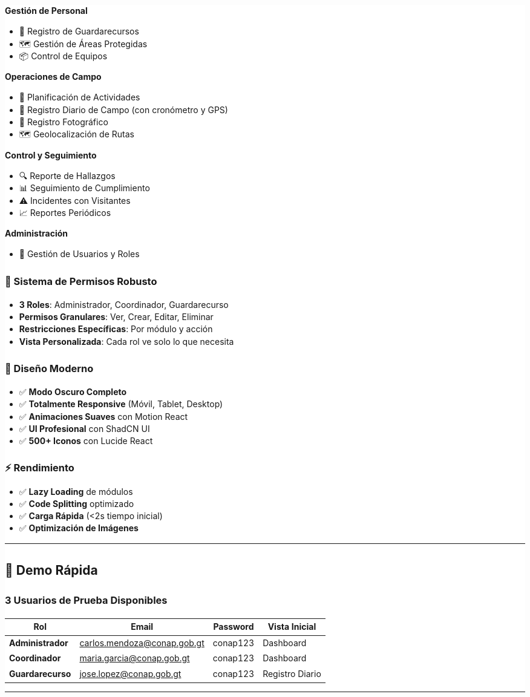 **Gestión de Personal**
- 👥 Registro de Guardarecursos
- 🗺️ Gestión de Áreas Protegidas
- 📦 Control de Equipos

**Operaciones de Campo**
- 📅 Planificación de Actividades
- 📝 Registro Diario de Campo (con cronómetro y GPS)
- 📸 Registro Fotográfico
- 🗺️ Geolocalización de Rutas

**Control y Seguimiento**
- 🔍 Reporte de Hallazgos
- 📊 Seguimiento de Cumplimiento
- ⚠️ Incidentes con Visitantes
- 📈 Reportes Periódicos

**Administración**
- 👤 Gestión de Usuarios y Roles

### 🔐 Sistema de Permisos Robusto

- **3 Roles**: Administrador, Coordinador, Guardarecurso
- **Permisos Granulares**: Ver, Crear, Editar, Eliminar
- **Restricciones Específicas**: Por módulo y acción
- **Vista Personalizada**: Cada rol ve solo lo que necesita

### 🎨 Diseño Moderno

- ✅ **Modo Oscuro Completo**
- ✅ **Totalmente Responsive** (Móvil, Tablet, Desktop)
- ✅ **Animaciones Suaves** con Motion React
- ✅ **UI Profesional** con ShadCN UI
- ✅ **500+ Iconos** con Lucide React

### ⚡ Rendimiento

- ✅ **Lazy Loading** de módulos
- ✅ **Code Splitting** optimizado
- ✅ **Carga Rápida** (<2s tiempo inicial)
- ✅ **Optimización de Imágenes**

---

## 🚀 Demo Rápida

### 3 Usuarios de Prueba Disponibles

| Rol | Email | Password | Vista Inicial |
|-----|-------|----------|---------------|
| **Administrador** | carlos.mendoza@conap.gob.gt | conap123 | Dashboard |
| **Coordinador** | maria.garcia@conap.gob.gt | conap123 | Dashboard |
| **Guardarecurso** | jose.lopez@conap.gob.gt | conap123 | Registro Diario |

---